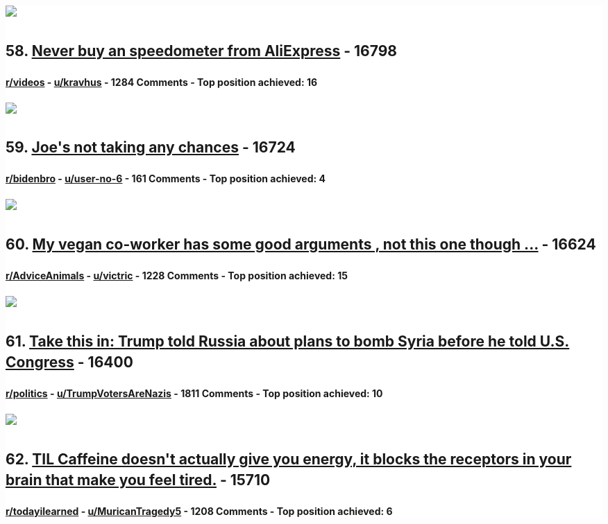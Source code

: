 <a href="https://i.kinja-img.com/gawker-media/image/upload/wdnfejgt0wprtmlz6gft.jpg"><img src="image"></img></a>

## 58. [Never buy an speedometer from AliExpress](http://reddit.com/r/videos/comments/6412gw/never_buy_an_speedometer_from_aliexpress/) - 16798
#### [r/videos](http://reddit.com/r/videos) - [u/kravhus](http://reddit.com/u/kravhus) - 1284 Comments - Top position achieved: 16

<a href="https://streamable.com/hvu71"><img src="https://a.thumbs.redditmedia.com/4Q0Dl96dpv_wAIGMVS5RAEiUHM1qAd5f-zOdIHjucf4.jpg"></img></a>

## 59. [Joe's not taking any chances](http://reddit.com/r/bidenbro/comments/641ucg/joes_not_taking_any_chances/) - 16724
#### [r/bidenbro](http://reddit.com/r/bidenbro) - [u/user-no-6](http://reddit.com/u/user-no-6) - 161 Comments - Top position achieved: 4

<a href="http://i.imgur.com/kC9Agg3.jpg"><img src="https://b.thumbs.redditmedia.com/TRQtHRoKDZC0C19mPViaOeXDd_86qNfsByONWjhbqjY.jpg"></img></a>

## 60. [My vegan co-worker has some good arguments , not this one though ...](http://reddit.com/r/AdviceAnimals/comments/640rqi/my_vegan_coworker_has_some_good_arguments_not/) - 16624
#### [r/AdviceAnimals](http://reddit.com/r/AdviceAnimals) - [u/victric](http://reddit.com/u/victric) - 1228 Comments - Top position achieved: 15

<a href="https://i.redd.it/jsz0ei3d75qy.jpg"><img src="https://b.thumbs.redditmedia.com/as9atEEXUbNo3w2dKRJlvhoxrY3WwMnVkSJH7imsDXQ.jpg"></img></a>

## 61. [Take this in: Trump told Russia about plans to bomb Syria before he told U.S. Congress](http://reddit.com/r/politics/comments/641yq5/take_this_in_trump_told_russia_about_plans_to/) - 16400
#### [r/politics](http://reddit.com/r/politics) - [u/TrumpVotersAreNazis](http://reddit.com/u/TrumpVotersAreNazis) - 1811 Comments - Top position achieved: 10

<a href="http://shareblue.com/take-this-in-trump-told-russia-about-plans-to-bomb-syria-before-he-told-congress/"><img src="https://b.thumbs.redditmedia.com/tJpF_fY66ta8l1y66NiIvxgiO4BzAA9AHhrL-hkf3Kw.jpg"></img></a>

## 62. [TIL Caffeine doesn't actually give you energy, it blocks the receptors in your brain that make you feel tired.](http://reddit.com/r/todayilearned/comments/640qiv/til_caffeine_doesnt_actually_give_you_energy_it/) - 15710
#### [r/todayilearned](http://reddit.com/r/todayilearned) - [u/MuricanTragedy5](http://reddit.com/u/MuricanTragedy5) - 1208 Comments - Top position achieved: 6
